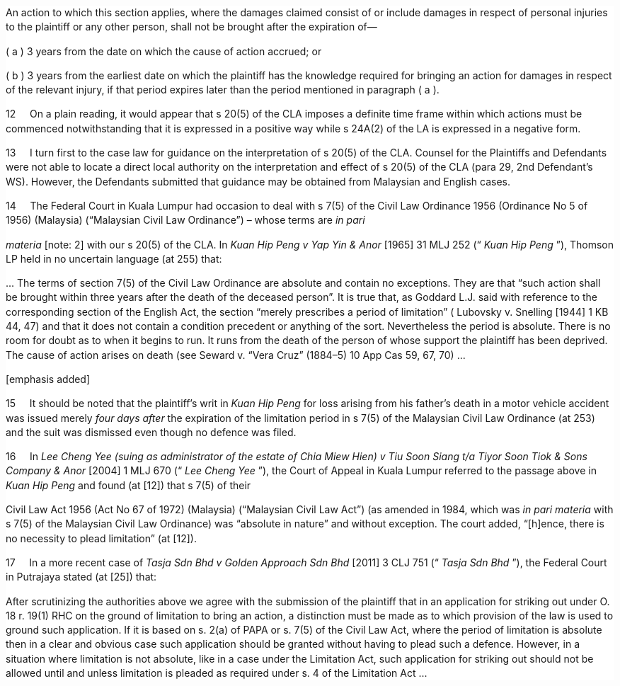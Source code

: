  An action to which this section applies, where the damages claimed consist of or include damages in respect of personal injuries to the plaintiff or any other person, shall not be brought after the expiration of— 

 ( a ) 3 years from the date on which the cause of action accrued; or 

 ( b ) 3 years from the earliest date on which the plaintiff has the knowledge required for bringing an action for damages in respect of the relevant injury, if that period expires later than the period mentioned in paragraph ( a ). 

12     On a plain reading, it would appear that s 20(5) of the CLA imposes a definite time frame within which actions must be commenced notwithstanding that it is expressed in a positive way while s 24A(2) of the LA is expressed in a negative form. 

13     I turn first to the case law for guidance on the interpretation of s 20(5) of the CLA. Counsel for the Plaintiffs and Defendants were not able to locate a direct local authority on the interpretation and effect of s 20(5) of the CLA (para 29, 2nd Defendant’s WS). However, the Defendants submitted that guidance may be obtained from Malaysian and English cases. 

14     The Federal Court in Kuala Lumpur had occasion to deal with s 7(5) of the Civil Law Ordinance 1956 (Ordinance No 5 of 1956) (Malaysia) (“Malaysian Civil Law Ordinance”) – whose terms are _in pari_ 

_materia_ [note: 2] with our s 20(5) of the CLA. In _Kuan Hip Peng v Yap Yin & Anor_ [1965] 31 MLJ 252 (“ _Kuan Hip Peng_ ”), Thomson LP held in no uncertain language (at 255) that: 

 ... The terms of section 7(5) of the Civil Law Ordinance are absolute and contain no exceptions. They are that “such action shall be brought within three years after the death of the deceased person”. It is true that, as Goddard L.J. said with reference to the corresponding section of the English Act, the section “merely prescribes a period of limitation” ( Lubovsky v. Snelling [1944] 1 KB 44, 47) and that it does not contain a condition precedent or anything of the sort. Nevertheless the period is absolute. There is no room for doubt as to when it begins to run. It runs from the death of the person of whose support the plaintiff has been deprived. The cause of action arises on death (see Seward v. “Vera Cruz” (1884–5) 10 App Cas 59, 67, 70) ... 

 [emphasis added] 

15     It should be noted that the plaintiff’s writ in _Kuan Hip Peng_ for loss arising from his father’s death in a motor vehicle accident was issued merely _four days after_ the expiration of the limitation period in s 7(5) of the Malaysian Civil Law Ordinance (at 253) and the suit was dismissed even though no defence was filed. 

16     In _Lee Cheng Yee (suing as administrator of the estate of Chia Miew Hien) v Tiu Soon Siang t/a Tiyor Soon Tiok & Sons Company & Anor_ [2004] 1 MLJ 670 (“ _Lee Cheng Yee_ ”), the Court of Appeal in Kuala Lumpur referred to the passage above in _Kuan Hip Peng_ and found (at [12]) that s 7(5) of their 


Civil Law Act 1956 (Act No 67 of 1972) (Malaysia) (“Malaysian Civil Law Act”) (as amended in 1984, which was _in pari materia_ with s 7(5) of the Malaysian Civil Law Ordinance) was “absolute in nature” and without exception. The court added, “[h]ence, there is no necessity to plead limitation” (at [12]). 

17     In a more recent case of _Tasja Sdn Bhd v Golden Approach Sdn Bhd_ [2011] 3 CLJ 751 (“ _Tasja Sdn Bhd_ ”), the Federal Court in Putrajaya stated (at [25]) that: 

 After scrutinizing the authorities above we agree with the submission of the plaintiff that in an application for striking out under O. 18 r. 19(1) RHC on the ground of limitation to bring an action, a distinction must be made as to which provision of the law is used to ground such application. If it is based on s. 2(a) of PAPA or s. 7(5) of the Civil Law Act, where the period of limitation is absolute then in a clear and obvious case such application should be granted without having to plead such a defence. However, in a situation where limitation is not absolute, like in a case under the Limitation Act, such application for striking out should not be allowed until and unless limitation is pleaded as required under s. 4 of the Limitation Act ... 
